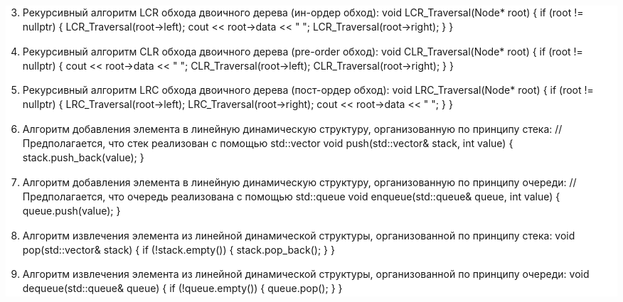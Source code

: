 3) Рекурсивный алгоритм LCR обхода двоичного дерева (ин-ордер обход):
void LCR_Traversal(Node* root) {
    if (root != nullptr) {
        LCR_Traversal(root->left);
        cout << root->data << " ";
        LCR_Traversal(root->right);
    }
}

4) Рекурсивный алгоритм CLR обхода двоичного дерева (pre-order обход):
void CLR_Traversal(Node* root) {
    if (root != nullptr) {
        cout << root->data << " ";
        CLR_Traversal(root->left);
        CLR_Traversal(root->right);
    }
}

5) Рекурсивный алгоритм LRC обхода двоичного дерева (пост-ордер обход):
void LRC_Traversal(Node* root) {
    if (root != nullptr) {
        LRC_Traversal(root->left);
        LRC_Traversal(root->right);
        cout << root->data << " ";
    }
}

6) Алгоритм добавления элемента в линейную динамическую структуру, организованную по принципу стека:
// Предполагается, что стек реализован с помощью std::vector
void push(std::vector<int>& stack, int value) {
    stack.push_back(value);
}

7) Алгоритм добавления элемента в линейную динамическую структуру, организованную по принципу очереди:
// Предполагается, что очередь реализована с помощью std::queue
void enqueue(std::queue<int>& queue, int value) {
    queue.push(value);
}

8) Алгоритм извлечения элемента из линейной динамической структуры, организованной по принципу стека:
void pop(std::vector<int>& stack) {
    if (!stack.empty()) {
        stack.pop_back();
    }
}

9) Алгоритм извлечения элемента из линейной динамической структуры, организованной по принципу очереди:
void dequeue(std::queue<int>& queue) {
    if (!queue.empty()) {
        queue.pop();
    }
}
